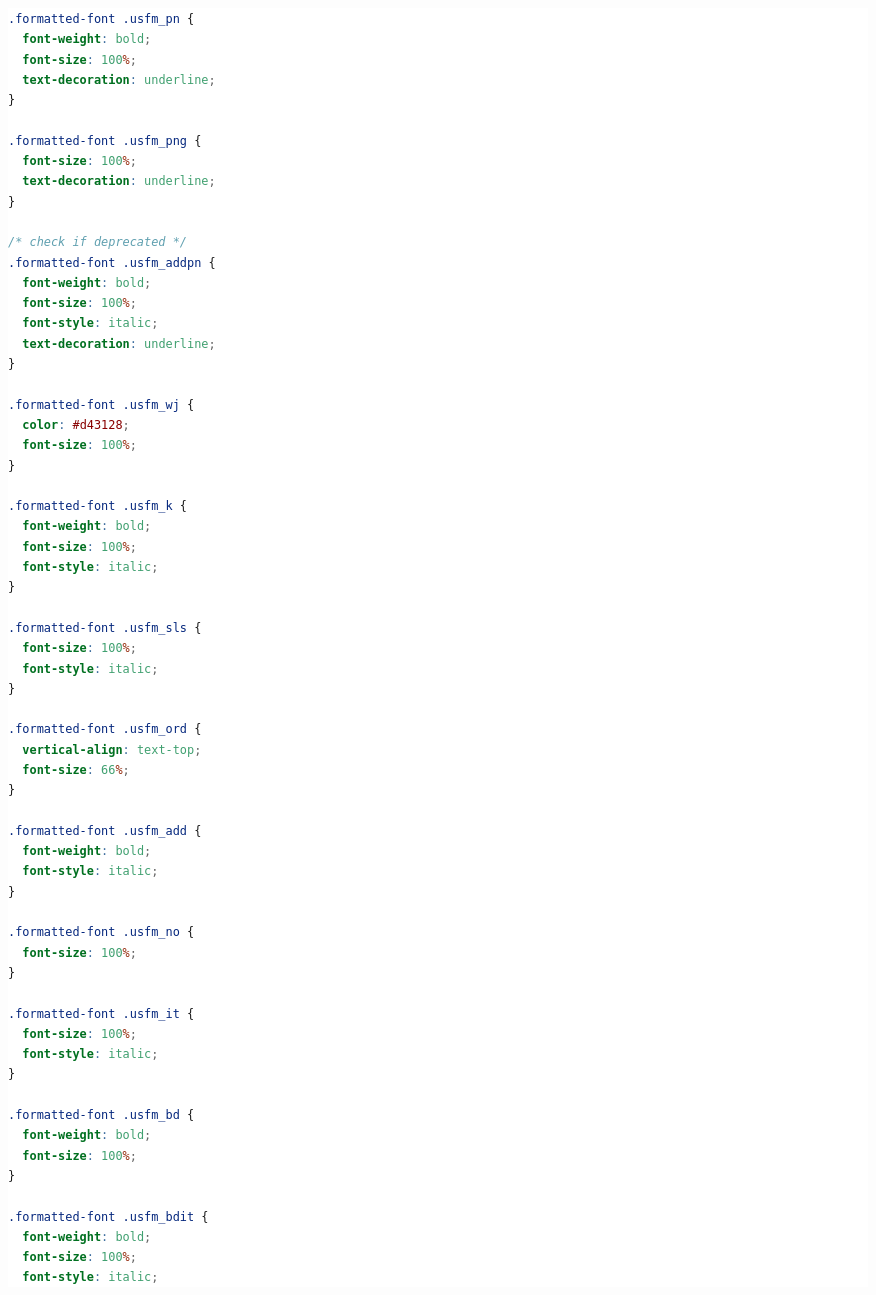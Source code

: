 ```css
.formatted-font .usfm_pn {
  font-weight: bold;
  font-size: 100%;
  text-decoration: underline;
}

.formatted-font .usfm_png {
  font-size: 100%;
  text-decoration: underline;
}

/* check if deprecated */
.formatted-font .usfm_addpn {
  font-weight: bold;
  font-size: 100%;
  font-style: italic;
  text-decoration: underline;
}

.formatted-font .usfm_wj {
  color: #d43128;
  font-size: 100%;
}

.formatted-font .usfm_k {
  font-weight: bold;
  font-size: 100%;
  font-style: italic;
}

.formatted-font .usfm_sls {
  font-size: 100%;
  font-style: italic;
}

.formatted-font .usfm_ord {
  vertical-align: text-top;
  font-size: 66%;
}

.formatted-font .usfm_add {
  font-weight: bold;
  font-style: italic;
}

.formatted-font .usfm_no {
  font-size: 100%;
}

.formatted-font .usfm_it {
  font-size: 100%;
  font-style: italic;
}

.formatted-font .usfm_bd {
  font-weight: bold;
  font-size: 100%;
}

.formatted-font .usfm_bdit {
  font-weight: bold;
  font-size: 100%;
  font-style: italic;
```